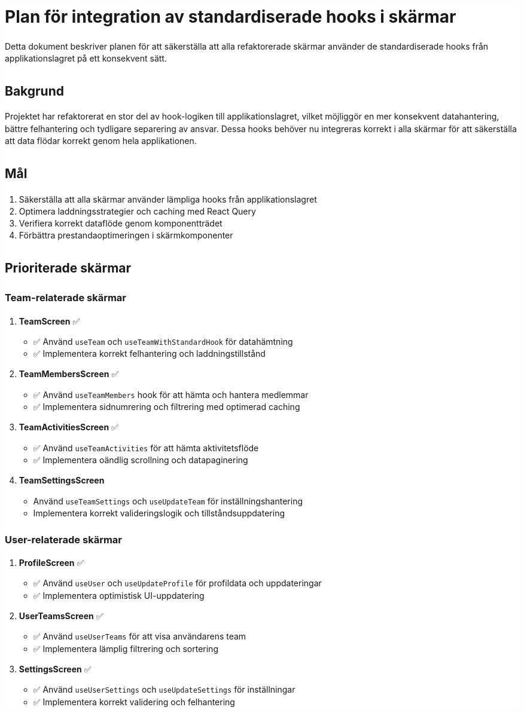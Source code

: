 # Plan för integration av standardiserade hooks i skärmar

Detta dokument beskriver planen för att säkerställa att alla refaktorerade skärmar använder de standardiserade hooks från applikationslagret på ett konsekvent sätt.

## Bakgrund

Projektet har refaktorerat en stor del av hook-logiken till applikationslagret, vilket möjliggör en mer konsekvent datahantering, bättre felhantering och tydligare separering av ansvar. Dessa hooks behöver nu integreras korrekt i alla skärmar för att säkerställa att data flödar korrekt genom hela applikationen.

## Mål

1. Säkerställa att alla skärmar använder lämpliga hooks från applikationslagret
2. Optimera laddningsstrategier och caching med React Query
3. Verifiera korrekt dataflöde genom komponentträdet
4. Förbättra prestandaoptimeringen i skärmkomponenter

## Prioriterade skärmar

### Team-relaterade skärmar

1. **TeamScreen** ✅
   - ✅ Använd `useTeam` och `useTeamWithStandardHook` för datahämtning
   - ✅ Implementera korrekt felhantering och laddningstillstånd

2. **TeamMembersScreen** ✅
   - ✅ Använd `useTeamMembers` hook för att hämta och hantera medlemmar
   - ✅ Implementera sidnumrering och filtrering med optimerad caching

3. **TeamActivitiesScreen** ✅
   - ✅ Använd `useTeamActivities` för att hämta aktivitetsflöde
   - ✅ Implementera oändlig scrollning och datapaginering

4. **TeamSettingsScreen**
   - Använd `useTeamSettings` och `useUpdateTeam` för inställningshantering
   - Implementera korrekt valideringslogik och tillståndsuppdatering

### User-relaterade skärmar

1. **ProfileScreen** ✅
   - ✅ Använd `useUser` och `useUpdateProfile` för profildata och uppdateringar
   - ✅ Implementera optimistisk UI-uppdatering

2. **UserTeamsScreen** ✅
   - ✅ Använd `useUserTeams` för att visa användarens team
   - ✅ Implementera lämplig filtrering och sortering

3. **SettingsScreen** ✅
   - ✅ Använd `useUserSettings` och `useUpdateSettings` för inställningar
   - ✅ Implementera korrekt validering och felhantering
